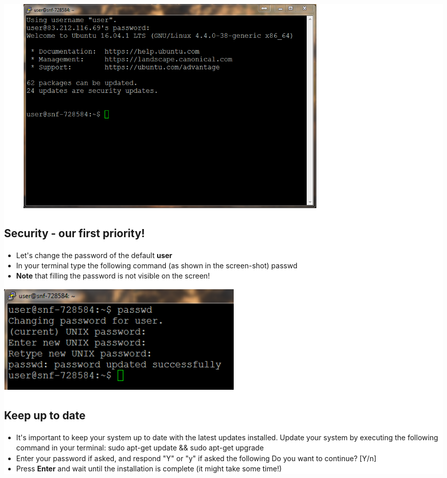 <img src=media/okeanos_putty_connected.png width=650 height=400 />


## Security - our first priority!
* Let's change the password of the default **user**
* In your terminal type the following command (as shown in the screen-shot)
		passwd
* **Note** that filling the password is not visible on the screen!

<img src=media/okeanos_passwd.png width=450 height=200 />


## Keep up to date
* It's important to keep your system up to date with the latest updates installed. Update your system by executing the following command in your terminal:
		sudo apt-get update && sudo apt-get upgrade
* Enter your password if asked, and respond "Y" or "y" if asked the following
		Do you want to continue? [Y/n]
* Press **Enter** and wait until the installation is complete (it might take some time!)
